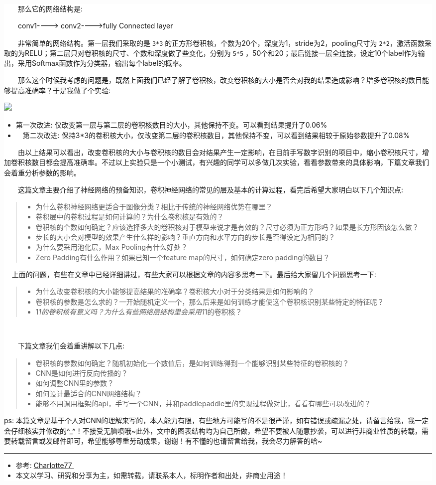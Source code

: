 　　那么它的网络结构是: 

　　conv1----> conv2---->fully Connected layer

　　非常简单的网络结构。第一层我们采取的是 `3*3` 的正方形卷积核，个数为20个，深度为1，stride为2，pooling尺寸为 `2*2`，激活函数采取的为RELU；第二层只对卷积核的尺寸、个数和深度做了些变化，分别为 `5*5` ，50个和20；最后链接一层全连接，设定10个label作为输出，采用Softmax函数作为分类器，输出每个label的概率。

　　那么这个时候我考虑的问题是，既然上面我们已经了解了卷积核，改变卷积核的大小是否会对我的结果造成影响？增多卷积核的数目能够提高准确率？于是我做了个实验: 

![](http://data.apachecn.org/img/AiLearning/dl/CNN原理/853467-20191031232805748-157396975.png)

* 第一次改进: 仅改变第一层与第二层的卷积核数目的大小，其他保持不变。可以看到结果提升了0.06%
* 　第二次改进: 保持3*3的卷积核大小，仅改变第二层的卷积核数目，其他保持不变，可以看到结果相较于原始参数提升了0.08%

　　由以上结果可以看出，改变卷积核的大小与卷积核的数目会对结果产生一定影响，在目前手写数字识别的项目中，缩小卷积核尺寸，增加卷积核数目都会提高准确率。不过以上实验只是一个小测试，有兴趣的同学可以多做几次实验，看看参数带来的具体影响，下篇文章我们会着重分析参数的影响。

　　这篇文章主要介绍了神经网络的预备知识，卷积神经网络的常见的层及基本的计算过程，看完后希望大家明白以下几个知识点: 

> * 为什么卷积神经网络更适合于图像分类？相比于传统的神经网络优势在哪里？
> * 卷积层中的卷积过程是如何计算的？为什么卷积核是有效的？
> * 卷积核的个数如何确定？应该选择多大的卷积核对于模型来说才是有效的？尺寸必须为正方形吗？如果是长方形因该怎么做？
> * 步长的大小会对模型的效果产生什么样的影响？垂直方向和水平方向的步长是否得设定为相同的？
> * 为什么要采用池化层，Max Pooling有什么好处？
> * Zero Padding有什么作用？如果已知一个feature map的尺寸，如何确定zero padding的数目？

    上面的问题，有些在文章中已经详细讲过，有些大家可以根据文章的内容多思考一下。最后给大家留几个问题思考一下: 

> * 为什么改变卷积核的大小能够提高结果的准确率？卷积核大小对于分类结果是如何影响的？
> * 卷积核的参数是怎么求的？一开始随机定义一个，那么后来是如何训练才能使这个卷积核识别某些特定的特征呢？
> * 1*1的卷积核有意义吗？为什么有些网络层结构里会采用1*1的卷积核？

　　

　　下篇文章我们会着重讲解以下几点: 

> * 卷积核的参数如何确定？随机初始化一个数值后，是如何训练得到一个能够识别某些特征的卷积核的？
> * CNN是如何进行反向传播的？
> * 如何调整CNN里的参数？
> * 如何设计最适合的CNN网络结构？
> * 能够不用调用框架的api，手写一个CNN，并和paddlepaddle里的实现过程做对比，看看有哪些可以改进的？

ps: 本篇文章是基于个人对CNN的理解来写的，本人能力有限，有些地方可能写的不是很严谨，如有错误或疏漏之处，请留言给我，我一定会仔细核实并修改的^_^！不接受无脑喷哦~此外，文中的图表结构均为自己所做，希望不要被人随意抄袭，可以进行非商业性质的转载，需要转载留言或发邮件即可，希望能够尊重劳动成果，谢谢！有不懂的也请留言给我，我会尽力解答的哈~

---

* 参考:  [Charlotte77 ](http://www.cnblogs.com/charlotte77/ )
* 本文以学习、研究和分享为主，如需转载，请联系本人，标明作者和出处，非商业用途！ 
